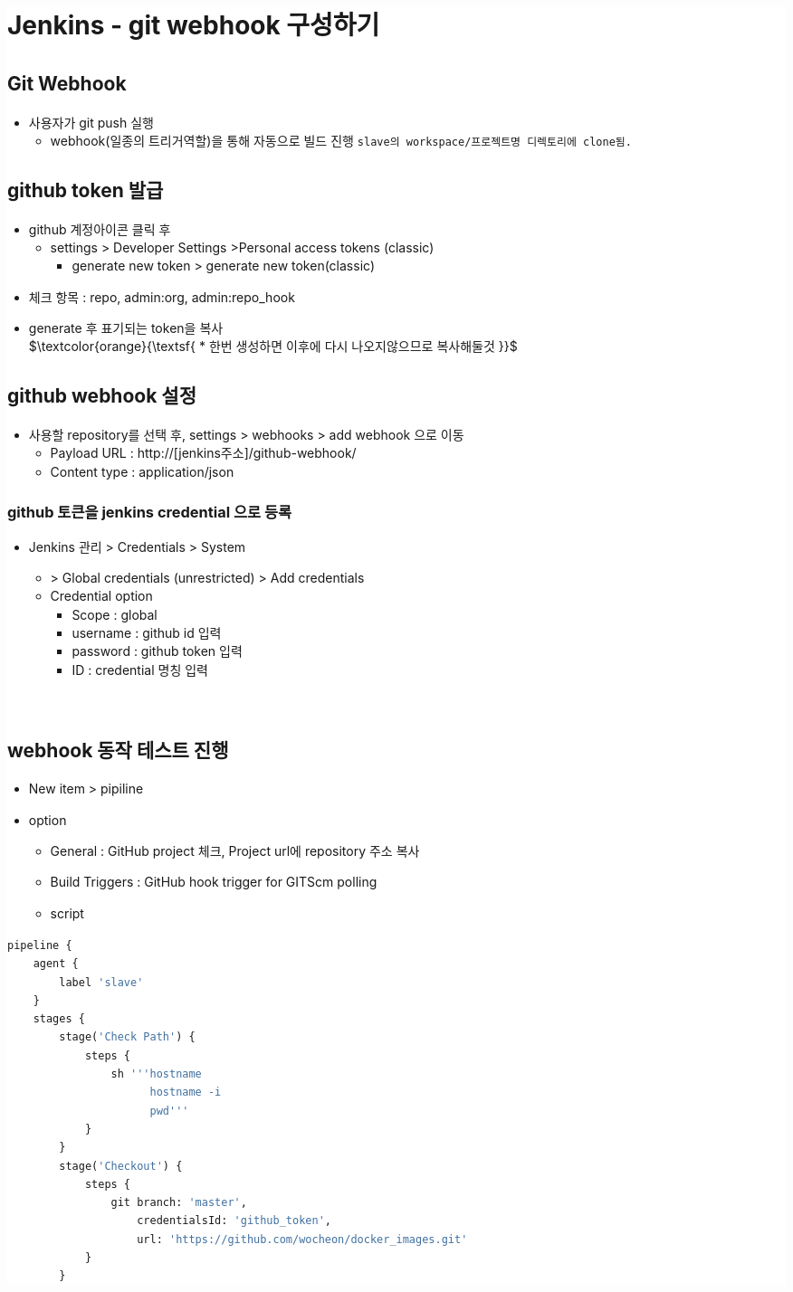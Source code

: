 # Jenkins - git webhook 구성하기

## Git Webhook
* 사용자가 git push 실행
	- webhook(일종의 트리거역할)을 통해 자동으로 빌드 진행 
	`slave의 workspace/프로젝트명 디렉토리에 clone됨.`

## github token 발급 
* github 계정아이콘 클릭 후
	- settings > Developer Settings >Personal access tokens (classic)
		-  generate new token > generate new token(classic)
						
- 체크 항목 : repo, admin:org, admin:repo_hook
	
- generate 후 표기되는 token을 복사 <br>
$\textcolor{orange}{\textsf{ * 한번 생성하면 이후에 다시 나오지않으므로 복사해둘것 }}$ 
	

## github webhook 설정 
- 사용할 repository를 선택 후, settings > webhooks > add webhook 으로 이동 
	- Payload URL : http://[jenkins주소]/github-webhook/
	- Content type : application/json

### github 토큰을 jenkins credential 으로 등록 
- Jenkins 관리 > Credentials > System <br>
	- \> Global credentials (unrestricted) > Add credentials 
	
	* Credential option
		- Scope : global 
		- username : github id 입력 
		- password : github token 입력
		- ID : credential 명칭 입력 
<br>
	
## webhook 동작 테스트 진행
* New item > pipiline
		
* option
	- General : GitHub project 체크, Project url에 repository 주소 복사 
	- Build Triggers : GitHub hook trigger for GITScm polling
	
	- script 
```python
pipeline {
	agent {
		label 'slave'    
	}
	stages {
		stage('Check Path') {
			steps {
				sh '''hostname 
					  hostname -i 
					  pwd'''
			}
		}
		stage('Checkout') {
			steps {
				git branch: 'master',
					credentialsId: 'github_token',
					url: 'https://github.com/wocheon/docker_images.git'
			}
		}
```
